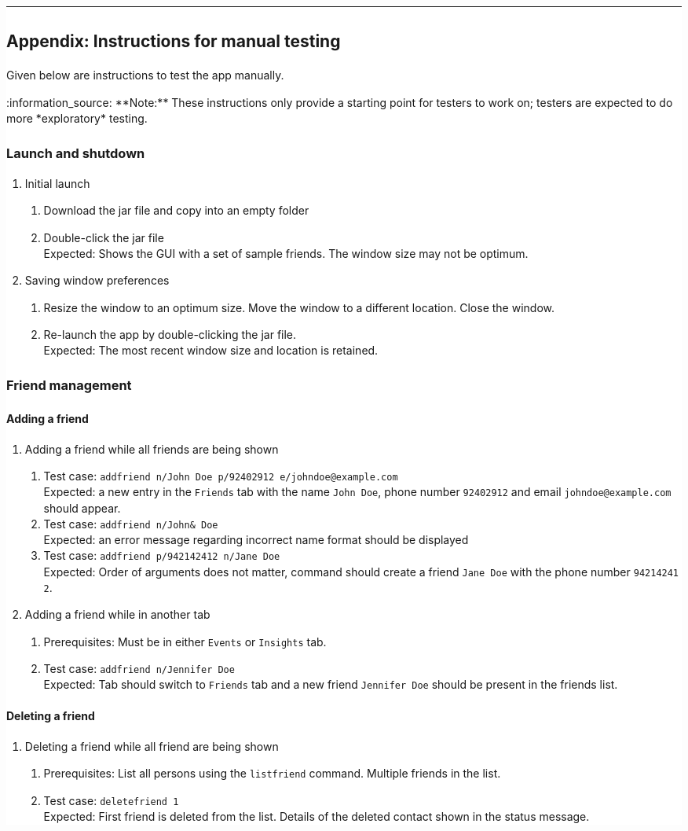 --------------------------------------------------------------------------------------------------------------------

## **Appendix: Instructions for manual testing**

Given below are instructions to test the app manually.

<div markdown="span" class="alert alert-info">:information_source: **Note:** These instructions only provide a starting point for testers to work on;
testers are expected to do more *exploratory* testing.

</div>

### Launch and shutdown

1. Initial launch

   1. Download the jar file and copy into an empty folder

   2. Double-click the jar file <br>Expected: Shows the GUI with a set of sample friends. The window size may not be optimum.

1. Saving window preferences

   1. Resize the window to an optimum size. Move the window to a different location. Close the window.

   1. Re-launch the app by double-clicking the jar file.<br>
       Expected: The most recent window size and location is retained.

### Friend management

#### Adding a friend

1. Adding a friend while all friends are being shown
    1. Test case: `addfriend n/John Doe p/92402912 e/johndoe@example.com` <br>
       Expected: a new entry in the `Friends` tab with the name `John Doe`, phone number `92402912` and email `johndoe@example.com` should appear.
    2. Test case: `addfriend n/John& Doe` <br>
       Expected: an error message regarding incorrect name format should be displayed
    3. Test case: `addfriend p/942142412 n/Jane Doe` <br>
       Expected: Order of arguments does not matter, command should create a friend `Jane Doe` with the phone number `942142412`.

2. Adding a friend while in another tab
    1. Prerequisites: Must be in either `Events` or `Insights` tab.
    
    2. Test case: `addfriend n/Jennifer Doe` <br>
       Expected: Tab should switch to `Friends` tab and a new friend `Jennifer Doe` should be present in the friends list.

#### Deleting a friend

1. Deleting a friend while all friend are being shown

   1. Prerequisites: List all persons using the `listfriend` command. Multiple friends in the list.

   2. Test case: `deletefriend 1`<br>
      Expected: First friend is deleted from the list. Details of the deleted contact shown in the status message.
